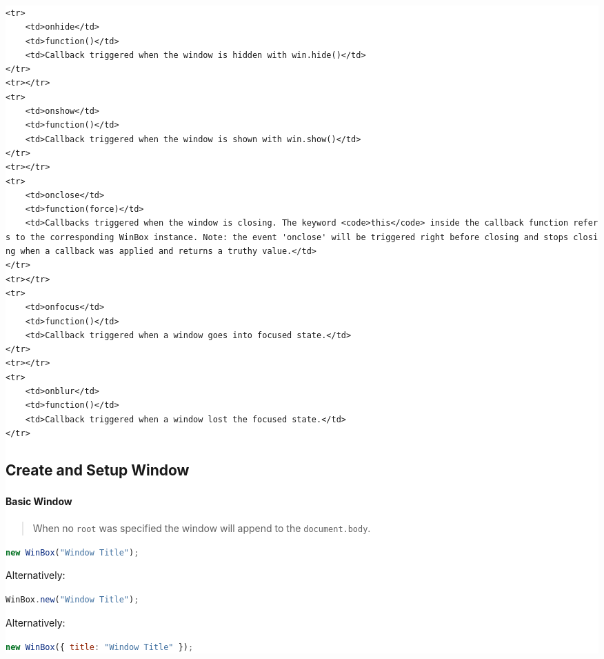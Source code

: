     <tr>
        <td>onhide</td>
        <td>function()</td>
        <td>Callback triggered when the window is hidden with win.hide()</td>
    </tr>
    <tr></tr>
    <tr>
        <td>onshow</td>
        <td>function()</td>
        <td>Callback triggered when the window is shown with win.show()</td>
    </tr>
    <tr></tr>
    <tr>
        <td>onclose</td>
        <td>function(force)</td>
        <td>Callbacks triggered when the window is closing. The keyword <code>this</code> inside the callback function refers to the corresponding WinBox instance. Note: the event 'onclose' will be triggered right before closing and stops closing when a callback was applied and returns a truthy value.</td>
    </tr>
    <tr></tr>
    <tr>
        <td>onfocus</td>
        <td>function()</td>
        <td>Callback triggered when a window goes into focused state.</td>
    </tr>
    <tr></tr>
    <tr>
        <td>onblur</td>
        <td>function()</td>
        <td>Callback triggered when a window lost the focused state.</td>
    </tr>
</table>

## Create and Setup Window

<a name="winbox.new"></a>
#### Basic Window

> When no `root` was specified the window will append to the `document.body`.

```js
new WinBox("Window Title");
```

Alternatively:
```js
WinBox.new("Window Title");
```

Alternatively:
```js
new WinBox({ title: "Window Title" });
```
